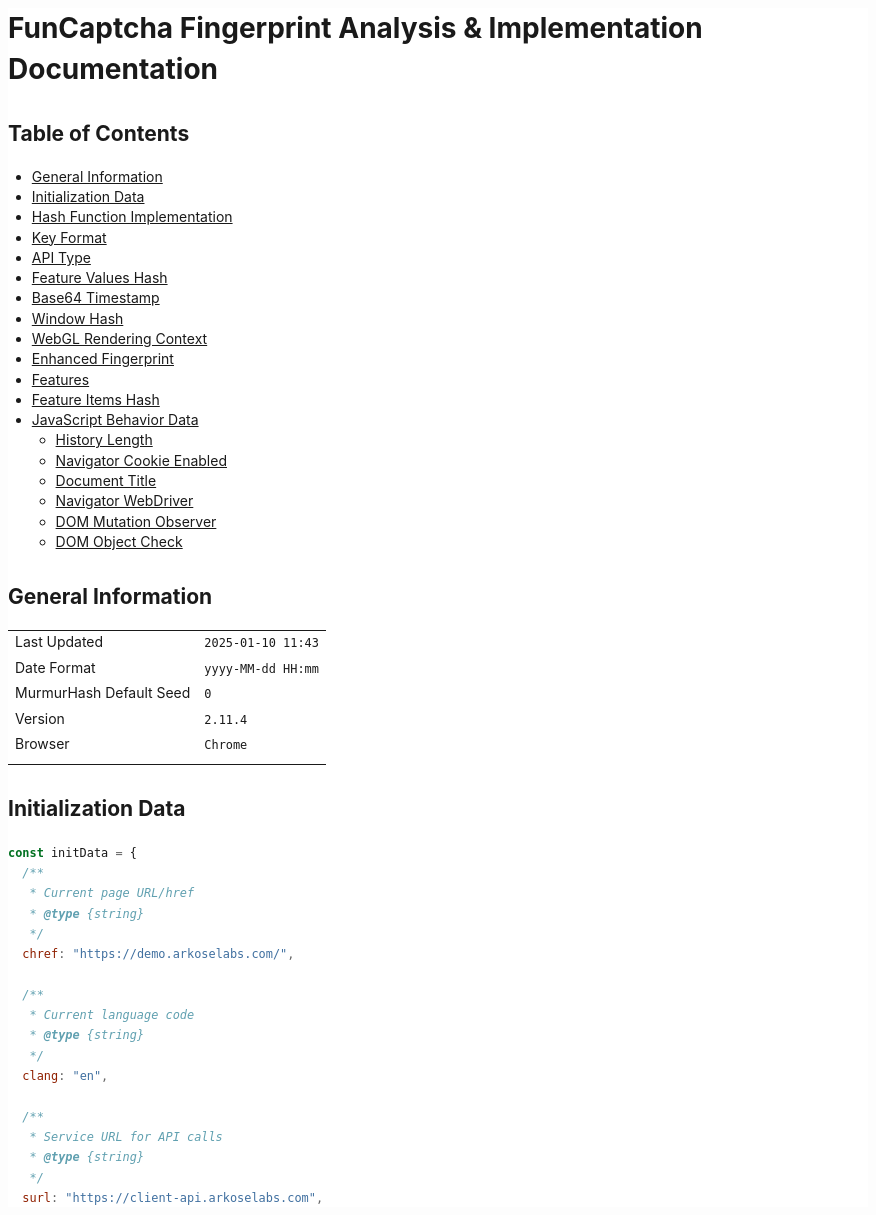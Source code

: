 # FunCaptcha Fingerprint Analysis & Implementation Documentation

## Table of Contents

- [General Information](#general-information)
- [Initialization Data](#initialization-data)
- [Hash Function Implementation](#hash-function-implementation)
- [Key Format](#key-format)
- [API Type](#api-type)
- [Feature Values Hash](#feature-values-hash)
- [Base64 Timestamp](#base64-timestamp)
- [Window Hash](#window-hash)
- [WebGL Rendering Context](#webgl-rendering-context)
- [Enhanced Fingerprint](#enhanced-fingerprint)
- [Features](#features)
- [Feature Items Hash](#feature-items-hash)
- [JavaScript Behavior Data](#javascript-behavior-data)
  - [History Length](#history-length)
  - [Navigator Cookie Enabled](#navigator-cookie-enabled)
  - [Document Title](#document-title)
  - [Navigator WebDriver](#navigator-webdriver)
  - [DOM Mutation Observer](#dom-mutation-observer)
  - [DOM Object Check](#dom-object-check)

## General Information

|                         |                    |
| ----------------------- | ------------------ |
| Last Updated            | `2025-01-10 11:43` |
| Date Format             | `yyyy-MM-dd HH:mm` |
| MurmurHash Default Seed | `0`                |
| Version                 | `2.11.4`           |
| Browser                 | `Chrome`           |
|                         |                    |

## Initialization Data

```javascript
const initData = {
  /**
   * Current page URL/href
   * @type {string}
   */
  chref: "https://demo.arkoselabs.com/",

  /**
   * Current language code
   * @type {string}
   */
  clang: "en",

  /**
   * Service URL for API calls
   * @type {string}
   */
  surl: "https://client-api.arkoselabs.com",
```